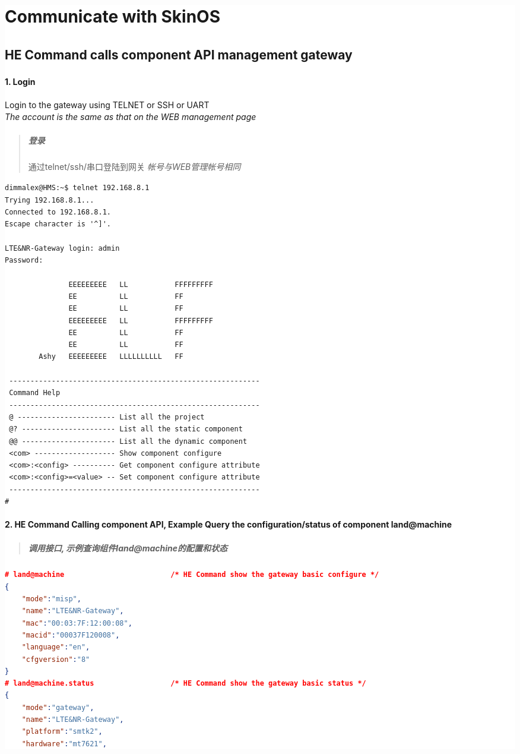 

# Communicate with SkinOS

## HE Command calls component API management gateway

#### 1. Login   
Login to the gateway using TELNET or SSH or UART   
*The account is the same as that on the WEB management page*   
> ##### 登录
> 通过telnet/ssh/串口登陆到网关
> *帐号与WEB管理帐号相同*

```
dimmalex@HMS:~$ telnet 192.168.8.1
Trying 192.168.8.1...
Connected to 192.168.8.1.
Escape character is '^]'.

LTE&NR-Gateway login: admin
Password: 

               EEEEEEEEE   LL           FFFFFFFFF
               EE          LL           FF
               EE          LL           FF
               EEEEEEEEE   LL           FFFFFFFFF
               EE          LL           FF
               EE          LL           FF
        Ashy   EEEEEEEEE   LLLLLLLLLL   FF

 -----------------------------------------------------------
 Command Help
 -----------------------------------------------------------
 @ ----------------------- List all the project
 @? ---------------------- List all the static component
 @@ ---------------------- List all the dynamic component
 <com> ------------------- Show component configure
 <com>:<config> ---------- Get component configure attribute
 <com>:<config>=<value> -- Set component configure attribute
 -----------------------------------------------------------
#
```   



#### 2. HE Command Calling component API, Example Query the configuration/status of component land@machine   
> ##### 调用接口, 示例查询组件land@machine的配置和状态

```json
# land@machine                         /* HE Command show the gateway basic configure */
{
    "mode":"misp",
    "name":"LTE&NR-Gateway",
    "mac":"00:03:7F:12:00:08",
    "macid":"00037F120008",
    "language":"en",
    "cfgversion":"8"
}
# land@machine.status                  /* HE Command show the gateway basic status */
{
    "mode":"gateway",
    "name":"LTE&NR-Gateway",
    "platform":"smtk2",
    "hardware":"mt7621",
```
